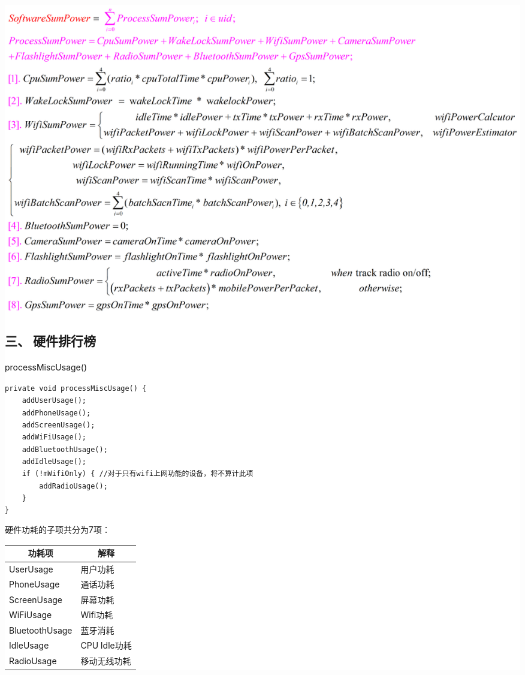 ![calculate_software_power](\images\android-service\battery_stats_service\calculate_software_power.png)


## 三、 硬件排行榜

processMiscUsage()

    private void processMiscUsage() {
        addUserUsage();
        addPhoneUsage();
        addScreenUsage();
        addWiFiUsage();
        addBluetoothUsage();
        addIdleUsage(); 
        if (!mWifiOnly) { //对于只有wifi上网功能的设备，将不算计此项
            addRadioUsage();
        }
    }

硬件功耗的子项共分为7项：

|功耗项|解释|
|---|---|
|UserUsage|用户功耗
|PhoneUsage|通话功耗
|ScreenUsage|屏幕功耗
|WiFiUsage|Wifi功耗
|BluetoothUsage|蓝牙消耗
|IdleUsage|CPU Idle功耗
|RadioUsage|移动无线功耗
